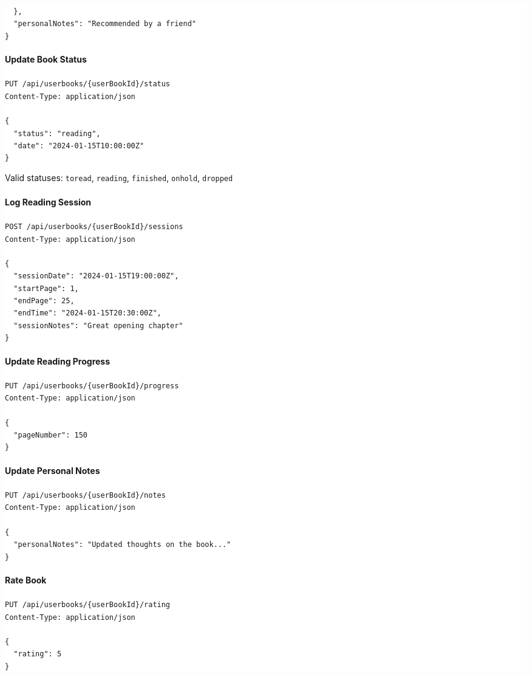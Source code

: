 ```http
  },
  "personalNotes": "Recommended by a friend"
}
```

#### Update Book Status
```http
PUT /api/userbooks/{userBookId}/status
Content-Type: application/json

{
  "status": "reading",
  "date": "2024-01-15T10:00:00Z"
}
```

Valid statuses: `toread`, `reading`, `finished`, `onhold`, `dropped`

#### Log Reading Session
```http
POST /api/userbooks/{userBookId}/sessions
Content-Type: application/json

{
  "sessionDate": "2024-01-15T19:00:00Z",
  "startPage": 1,
  "endPage": 25,
  "endTime": "2024-01-15T20:30:00Z",
  "sessionNotes": "Great opening chapter"
}
```

#### Update Reading Progress
```http
PUT /api/userbooks/{userBookId}/progress
Content-Type: application/json

{
  "pageNumber": 150
}
```

#### Update Personal Notes
```http
PUT /api/userbooks/{userBookId}/notes
Content-Type: application/json

{
  "personalNotes": "Updated thoughts on the book..."
}
```

#### Rate Book
```http
PUT /api/userbooks/{userBookId}/rating
Content-Type: application/json

{
  "rating": 5
}
```

